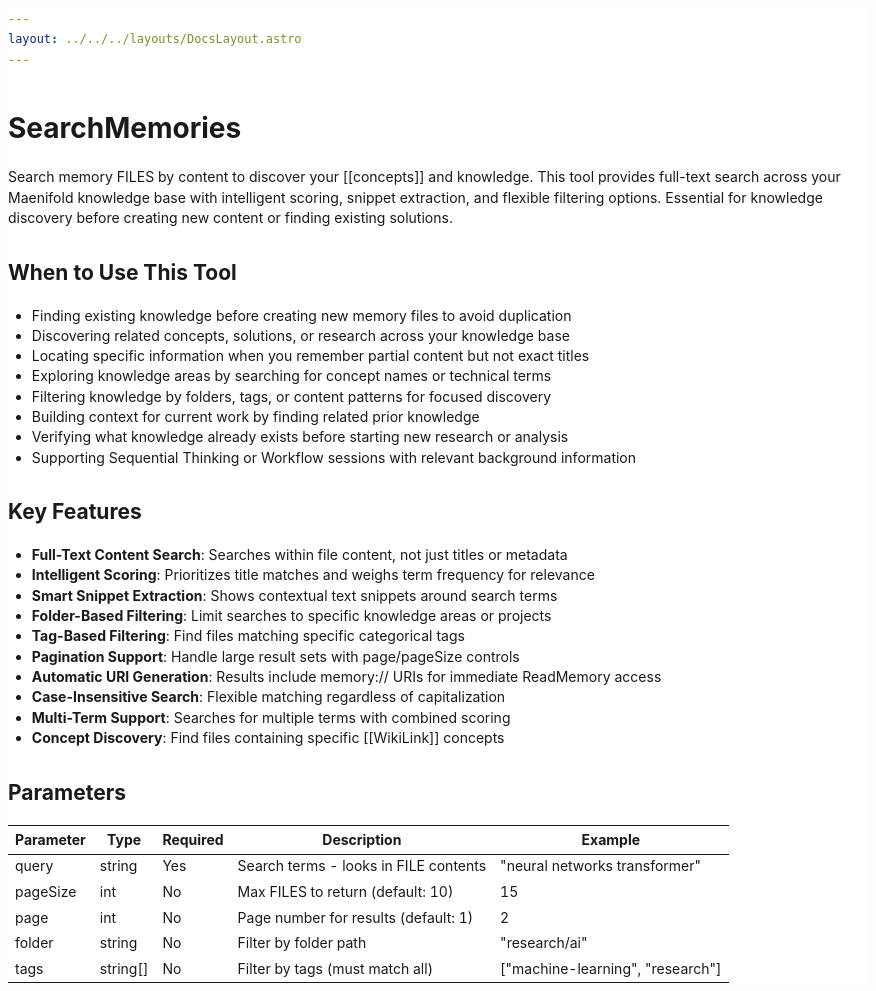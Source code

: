 ```yaml
---
layout: ../../../layouts/DocsLayout.astro
---
```


# SearchMemories

Search memory FILES by content to discover your [[concepts]] and knowledge. This tool provides full-text search across your Maenifold knowledge base with intelligent scoring, snippet extraction, and flexible filtering options. Essential for knowledge discovery before creating new content or finding existing solutions.

## When to Use This Tool

- Finding existing knowledge before creating new memory files to avoid duplication
- Discovering related concepts, solutions, or research across your knowledge base
- Locating specific information when you remember partial content but not exact titles
- Exploring knowledge areas by searching for concept names or technical terms
- Filtering knowledge by folders, tags, or content patterns for focused discovery
- Building context for current work by finding related prior knowledge
- Verifying what knowledge already exists before starting new research or analysis
- Supporting Sequential Thinking or Workflow sessions with relevant background information

## Key Features

- **Full-Text Content Search**: Searches within file content, not just titles or metadata
- **Intelligent Scoring**: Prioritizes title matches and weighs term frequency for relevance
- **Smart Snippet Extraction**: Shows contextual text snippets around search terms
- **Folder-Based Filtering**: Limit searches to specific knowledge areas or projects
- **Tag-Based Filtering**: Find files matching specific categorical tags
- **Pagination Support**: Handle large result sets with page/pageSize controls
- **Automatic URI Generation**: Results include memory:// URIs for immediate ReadMemory access
- **Case-Insensitive Search**: Flexible matching regardless of capitalization
- **Multi-Term Support**: Searches for multiple terms with combined scoring
- **Concept Discovery**: Find files containing specific [[WikiLink]] concepts

## Parameters

| Parameter | Type | Required | Description | Example |
|-----------|------|----------|-------------|---------|
| query | string | Yes | Search terms - looks in FILE contents | "neural networks transformer" |
| pageSize | int | No | Max FILES to return (default: 10) | 15 |
| page | int | No | Page number for results (default: 1) | 2 |
| folder | string | No | Filter by folder path | "research/ai" |
| tags | string[] | No | Filter by tags (must match all) | ["machine-learning", "research"] |
